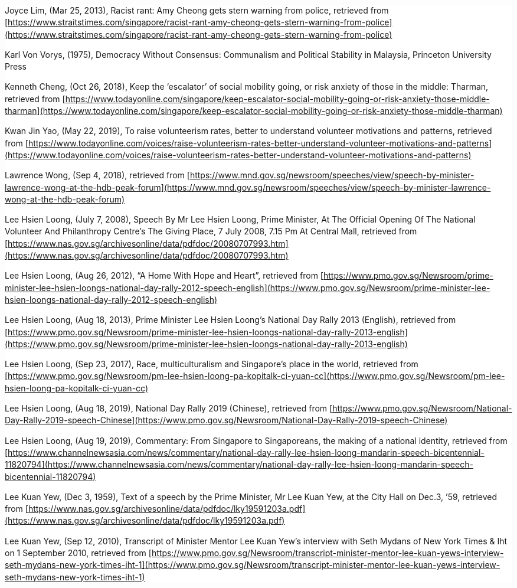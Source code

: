 Joyce Lim, (Mar 25, 2013), Racist rant: Amy Cheong gets stern warning from police, retrieved from [https://www.straitstimes.com/singapore/racist-rant-amy-cheong-gets-stern-warning-from-police](https://www.straitstimes.com/singapore/racist-rant-amy-cheong-gets-stern-warning-from-police)

Karl Von Vorys, (1975), Democracy Without Consensus: Communalism and Political Stability in Malaysia, Princeton University Press

Kenneth Cheng, (Oct 26, 2018), Keep the ‘escalator’ of social mobility going, or risk anxiety of those in the middle: Tharman, retrieved from [https://www.todayonline.com/singapore/keep-escalator-social-mobility-going-or-risk-anxiety-those-middle-tharman](https://www.todayonline.com/singapore/keep-escalator-social-mobility-going-or-risk-anxiety-those-middle-tharman)

Kwan Jin Yao, (May 22, 2019), To raise volunteerism rates, better to understand volunteer motivations and patterns, retrieved from [https://www.todayonline.com/voices/raise-volunteerism-rates-better-understand-volunteer-motivations-and-patterns](https://www.todayonline.com/voices/raise-volunteerism-rates-better-understand-volunteer-motivations-and-patterns)

Lawrence Wong, (Sep 4, 2018), retrieved from [https://www.mnd.gov.sg/newsroom/speeches/view/speech-by-minister-lawrence-wong-at-the-hdb-peak-forum](https://www.mnd.gov.sg/newsroom/speeches/view/speech-by-minister-lawrence-wong-at-the-hdb-peak-forum)

Lee Hsien Loong, (July 7, 2008), Speech By Mr Lee Hsien Loong, Prime Minister, At The Official Opening Of The National Volunteer And Philanthropy Centre’s The Giving Place, 7 July 2008, 7.15 Pm At Central Mall, retrieved from [https://www.nas.gov.sg/archivesonline/data/pdfdoc/20080707993.htm](https://www.nas.gov.sg/archivesonline/data/pdfdoc/20080707993.htm)

Lee Hsien Loong, (Aug 26, 2012), “A Home With Hope and Heart”, retrieved from [https://www.pmo.gov.sg/Newsroom/prime-minister-lee-hsien-loongs-national-day-rally-2012-speech-english](https://www.pmo.gov.sg/Newsroom/prime-minister-lee-hsien-loongs-national-day-rally-2012-speech-english)

Lee Hsien Loong, (Aug 18, 2013), Prime Minister Lee Hsien Loong’s National Day Rally 2013 (English), retrieved from [https://www.pmo.gov.sg/Newsroom/prime-minister-lee-hsien-loongs-national-day-rally-2013-english](https://www.pmo.gov.sg/Newsroom/prime-minister-lee-hsien-loongs-national-day-rally-2013-english)

Lee Hsien Loong, (Sep 23, 2017), Race, multiculturalism and Singapore’s place in the world, retrieved from [https://www.pmo.gov.sg/Newsroom/pm-lee-hsien-loong-pa-kopitalk-ci-yuan-cc](https://www.pmo.gov.sg/Newsroom/pm-lee-hsien-loong-pa-kopitalk-ci-yuan-cc)

Lee Hsien Loong, (Aug 18, 2019), National Day Rally 2019 (Chinese), retrieved from [https://www.pmo.gov.sg/Newsroom/National-Day-Rally-2019-speech-Chinese](https://www.pmo.gov.sg/Newsroom/National-Day-Rally-2019-speech-Chinese)

Lee Hsien Loong, (Aug 19, 2019), Commentary: From Singapore to Singaporeans, the making of a national identity, retrieved from [https://www.channelnewsasia.com/news/commentary/national-day-rally-lee-hsien-loong-mandarin-speech-bicentennial-11820794](https://www.channelnewsasia.com/news/commentary/national-day-rally-lee-hsien-loong-mandarin-speech-bicentennial-11820794)

Lee Kuan Yew, (Dec 3, 1959), Text of a speech by the Prime Minister, Mr Lee Kuan Yew, at the City Hall on Dec.3, ’59, retrieved from [https://www.nas.gov.sg/archivesonline/data/pdfdoc/lky19591203a.pdf](https://www.nas.gov.sg/archivesonline/data/pdfdoc/lky19591203a.pdf)

Lee Kuan Yew, (Sep 12, 2010), Transcript of Minister Mentor Lee Kuan Yew’s interview with Seth Mydans of New York Times & Iht on 1 September 2010, retrieved from [https://www.pmo.gov.sg/Newsroom/transcript-minister-mentor-lee-kuan-yews-interview-seth-mydans-new-york-times-iht-1](https://www.pmo.gov.sg/Newsroom/transcript-minister-mentor-lee-kuan-yews-interview-seth-mydans-new-york-times-iht-1)
